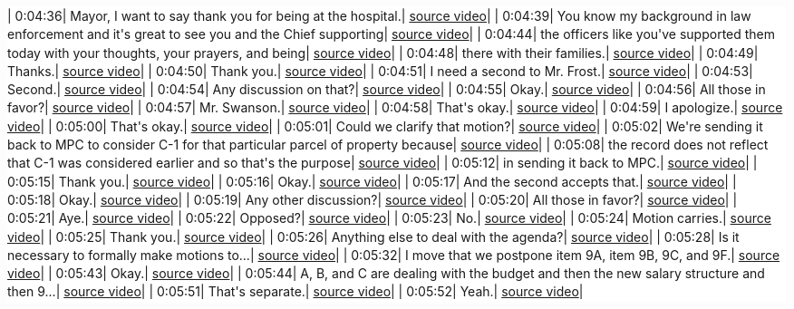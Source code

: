 | 0:04:36| Mayor, I want to say thank you for being at the hospital.| [source video](https://archive.org/details/citycouncil080520?start=276)|
| 0:04:39| You know my background in law enforcement and it's great to see you and the Chief supporting| [source video](https://archive.org/details/citycouncil080520?start=279)|
| 0:04:44| the officers like you've supported them today with your thoughts, your prayers, and being| [source video](https://archive.org/details/citycouncil080520?start=284)|
| 0:04:48| there with their families.| [source video](https://archive.org/details/citycouncil080520?start=288)|
| 0:04:49| Thanks.| [source video](https://archive.org/details/citycouncil080520?start=289)|
| 0:04:50| Thank you.| [source video](https://archive.org/details/citycouncil080520?start=290)|
| 0:04:51| I need a second to Mr. Frost.| [source video](https://archive.org/details/citycouncil080520?start=291)|
| 0:04:53| Second.| [source video](https://archive.org/details/citycouncil080520?start=293)|
| 0:04:54| Any discussion on that?| [source video](https://archive.org/details/citycouncil080520?start=294)|
| 0:04:55| Okay.| [source video](https://archive.org/details/citycouncil080520?start=295)|
| 0:04:56| All those in favor?| [source video](https://archive.org/details/citycouncil080520?start=296)|
| 0:04:57| Mr. Swanson.| [source video](https://archive.org/details/citycouncil080520?start=297)|
| 0:04:58| That's okay.| [source video](https://archive.org/details/citycouncil080520?start=298)|
| 0:04:59| I apologize.| [source video](https://archive.org/details/citycouncil080520?start=299)|
| 0:05:00| That's okay.| [source video](https://archive.org/details/citycouncil080520?start=300)|
| 0:05:01| Could we clarify that motion?| [source video](https://archive.org/details/citycouncil080520?start=301)|
| 0:05:02| We're sending it back to MPC to consider C-1 for that particular parcel of property because| [source video](https://archive.org/details/citycouncil080520?start=302)|
| 0:05:08| the record does not reflect that C-1 was considered earlier and so that's the purpose| [source video](https://archive.org/details/citycouncil080520?start=308)|
| 0:05:12| in sending it back to MPC.| [source video](https://archive.org/details/citycouncil080520?start=312)|
| 0:05:15| Thank you.| [source video](https://archive.org/details/citycouncil080520?start=315)|
| 0:05:16| Okay.| [source video](https://archive.org/details/citycouncil080520?start=316)|
| 0:05:17| And the second accepts that.| [source video](https://archive.org/details/citycouncil080520?start=317)|
| 0:05:18| Okay.| [source video](https://archive.org/details/citycouncil080520?start=318)|
| 0:05:19| Any other discussion?| [source video](https://archive.org/details/citycouncil080520?start=319)|
| 0:05:20| All those in favor?| [source video](https://archive.org/details/citycouncil080520?start=320)|
| 0:05:21| Aye.| [source video](https://archive.org/details/citycouncil080520?start=321)|
| 0:05:22| Opposed?| [source video](https://archive.org/details/citycouncil080520?start=322)|
| 0:05:23| No.| [source video](https://archive.org/details/citycouncil080520?start=323)|
| 0:05:24| Motion carries.| [source video](https://archive.org/details/citycouncil080520?start=324)|
| 0:05:25| Thank you.| [source video](https://archive.org/details/citycouncil080520?start=325)|
| 0:05:26| Anything else to deal with the agenda?| [source video](https://archive.org/details/citycouncil080520?start=326)|
| 0:05:28| Is it necessary to formally make motions to...| [source video](https://archive.org/details/citycouncil080520?start=328)|
| 0:05:32| I move that we postpone item 9A, item 9B, 9C, and 9F.| [source video](https://archive.org/details/citycouncil080520?start=332)|
| 0:05:43| Okay.| [source video](https://archive.org/details/citycouncil080520?start=343)|
| 0:05:44| A, B, and C are dealing with the budget and then the new salary structure and then 9...| [source video](https://archive.org/details/citycouncil080520?start=344)|
| 0:05:51| That's separate.| [source video](https://archive.org/details/citycouncil080520?start=351)|
| 0:05:52| Yeah.| [source video](https://archive.org/details/citycouncil080520?start=352)|